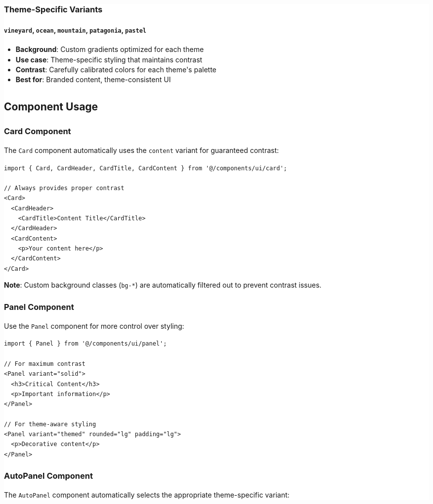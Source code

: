 ### Theme-Specific Variants

#### `vineyard`, `ocean`, `mountain`, `patagonia`, `pastel`
- **Background**: Custom gradients optimized for each theme
- **Use case**: Theme-specific styling that maintains contrast
- **Contrast**: Carefully calibrated colors for each theme's palette
- **Best for**: Branded content, theme-consistent UI

## Component Usage

### Card Component

The `Card` component automatically uses the `content` variant for guaranteed contrast:

```tsx
import { Card, CardHeader, CardTitle, CardContent } from '@/components/ui/card';

// Always provides proper contrast
<Card>
  <CardHeader>
    <CardTitle>Content Title</CardTitle>
  </CardHeader>
  <CardContent>
    <p>Your content here</p>
  </CardContent>
</Card>
```

**Note**: Custom background classes (`bg-*`) are automatically filtered out to prevent contrast issues.

### Panel Component

Use the `Panel` component for more control over styling:

```tsx
import { Panel } from '@/components/ui/panel';

// For maximum contrast
<Panel variant="solid">
  <h3>Critical Content</h3>
  <p>Important information</p>
</Panel>

// For theme-aware styling
<Panel variant="themed" rounded="lg" padding="lg">
  <p>Decorative content</p>
</Panel>
```

### AutoPanel Component

The `AutoPanel` component automatically selects the appropriate theme-specific variant:
